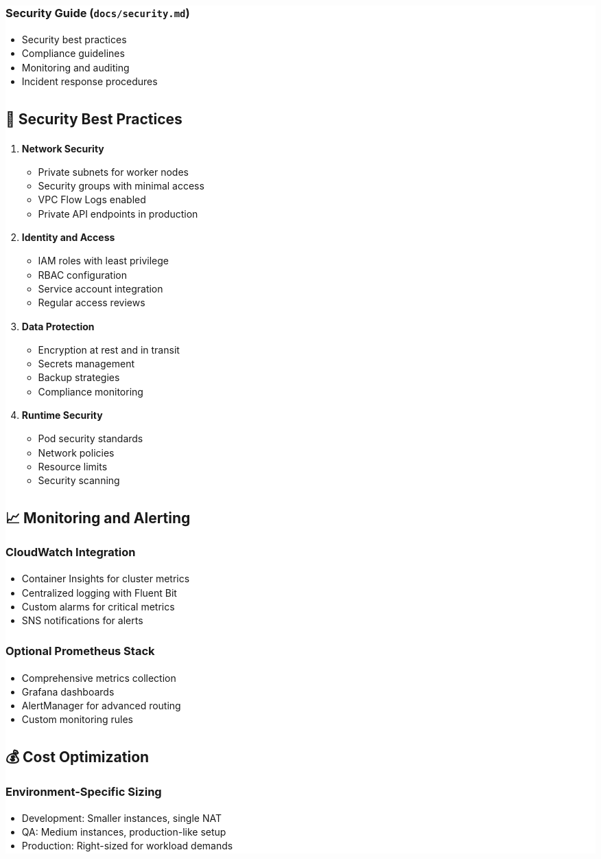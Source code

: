 ### Security Guide (`docs/security.md`)
- Security best practices
- Compliance guidelines
- Monitoring and auditing
- Incident response procedures

## 🔐 Security Best Practices

1. **Network Security**
   - Private subnets for worker nodes
   - Security groups with minimal access
   - VPC Flow Logs enabled
   - Private API endpoints in production

2. **Identity and Access**
   - IAM roles with least privilege
   - RBAC configuration
   - Service account integration
   - Regular access reviews

3. **Data Protection**
   - Encryption at rest and in transit
   - Secrets management
   - Backup strategies
   - Compliance monitoring

4. **Runtime Security**
   - Pod security standards
   - Network policies
   - Resource limits
   - Security scanning

## 📈 Monitoring and Alerting

### CloudWatch Integration
- Container Insights for cluster metrics
- Centralized logging with Fluent Bit
- Custom alarms for critical metrics
- SNS notifications for alerts

### Optional Prometheus Stack
- Comprehensive metrics collection
- Grafana dashboards
- AlertManager for advanced routing
- Custom monitoring rules

## 💰 Cost Optimization

### Environment-Specific Sizing
- Development: Smaller instances, single NAT
- QA: Medium instances, production-like setup
- Production: Right-sized for workload demands
